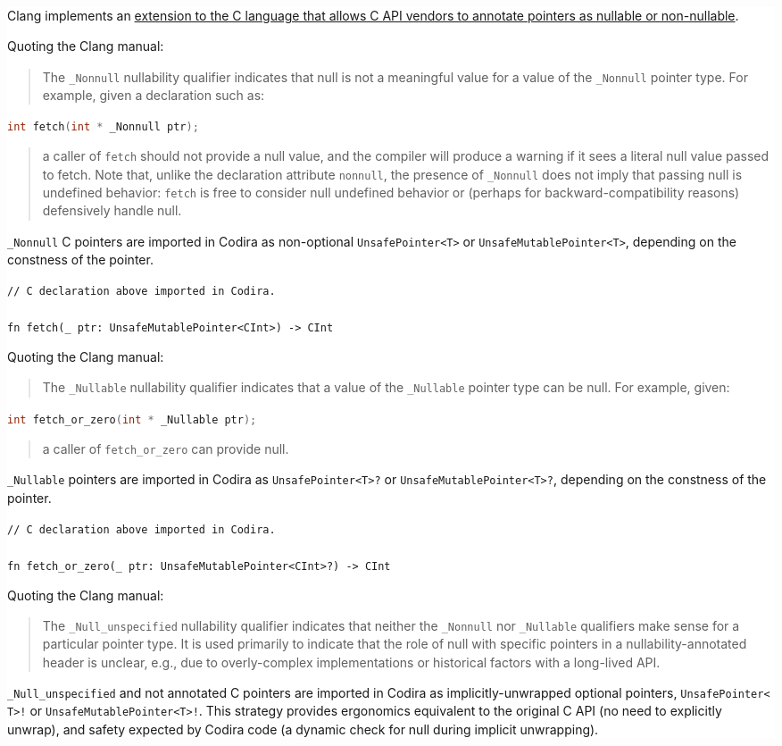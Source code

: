 Clang implements an [extension to the C language that allows C API vendors to
annotate pointers as nullable or
non-nullable](https://clang.toolchain.org/docs/AttributeReference.html#nullability-attributes).

Quoting the Clang manual:

> The `_Nonnull` nullability qualifier indicates that null is not a meaningful
> value for a value of the `_Nonnull` pointer type. For example, given a
> declaration such as:

```c
int fetch(int * _Nonnull ptr);
```

> a caller of `fetch` should not provide a null value, and the compiler will
> produce a warning if it sees a literal null value passed to fetch. Note that,
> unlike the declaration attribute `nonnull`, the presence of `_Nonnull` does
> not imply that passing null is undefined behavior: `fetch` is free to consider
> null undefined behavior or (perhaps for backward-compatibility reasons)
> defensively handle null.

`_Nonnull` C pointers are imported in Codira as non-optional `UnsafePointer<T>`
or `UnsafeMutablePointer<T>`, depending on the constness of the pointer.

```language
// C declaration above imported in Codira.

fn fetch(_ ptr: UnsafeMutablePointer<CInt>) -> CInt
```

Quoting the Clang manual:

> The `_Nullable` nullability qualifier indicates that a value of the
> `_Nullable` pointer type can be null. For example, given:

```c
int fetch_or_zero(int * _Nullable ptr);
```

> a caller of `fetch_or_zero` can provide null.

`_Nullable` pointers are imported in Codira as `UnsafePointer<T>?` or
`UnsafeMutablePointer<T>?`, depending on the constness of the pointer.

```language
// C declaration above imported in Codira.

fn fetch_or_zero(_ ptr: UnsafeMutablePointer<CInt>?) -> CInt
```

Quoting the Clang manual:

> The `_Null_unspecified` nullability qualifier indicates that neither the
> `_Nonnull` nor `_Nullable` qualifiers make sense for a particular pointer
> type.  It is used primarily to indicate that the role of null with specific
> pointers in a nullability-annotated header is unclear, e.g., due to
> overly-complex implementations or historical factors with a long-lived API.

`_Null_unspecified` and not annotated C pointers are imported in Codira as
implicitly-unwrapped optional pointers, `UnsafePointer<T>!` or
`UnsafeMutablePointer<T>!`. This strategy provides ergonomics equivalent to the
original C API (no need to explicitly unwrap), and safety expected by Codira code
(a dynamic check for null during implicit unwrapping).
